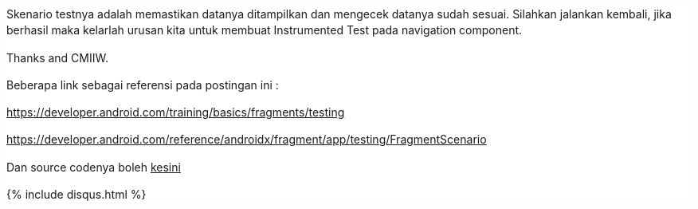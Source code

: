Skenario testnya adalah memastikan datanya ditampilkan dan mengecek datanya sudah sesuai. 
Silahkan jalankan kembali, jika berhasil maka kelarlah urusan kita untuk membuat Instrumented Test pada navigation component. 

Thanks and CMIIW.

Beberapa link sebagai referensi pada postingan ini : 

https://developer.android.com/training/basics/fragments/testing

https://developer.android.com/reference/androidx/fragment/app/testing/FragmentScenario

Dan source codenya boleh [kesini](https://github.com/dzalif/navigation-test)

{% include disqus.html %}


